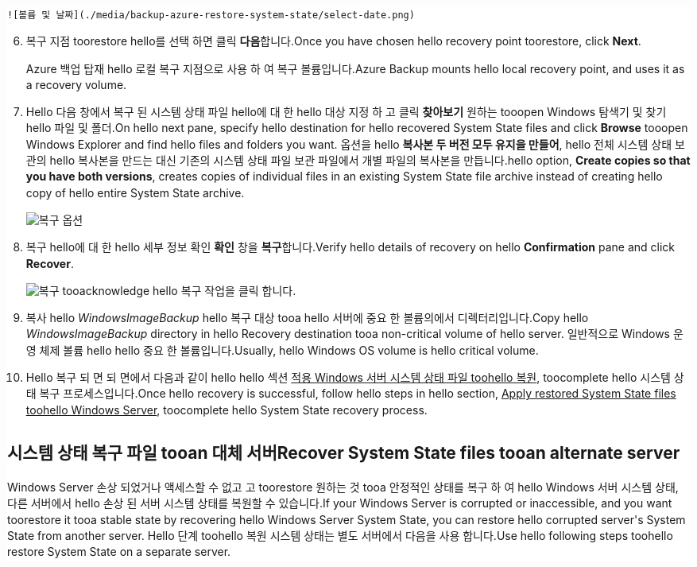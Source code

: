     ![볼륨 및 날짜](./media/backup-azure-restore-system-state/select-date.png)

6. <span data-ttu-id="f7ed4-130">복구 지점 toorestore hello를 선택 하면 클릭 **다음**합니다.</span><span class="sxs-lookup"><span data-stu-id="f7ed4-130">Once you have chosen hello recovery point toorestore, click **Next**.</span></span>

    <span data-ttu-id="f7ed4-131">Azure 백업 탑재 hello 로컬 복구 지점으로 사용 하 여 복구 볼륨입니다.</span><span class="sxs-lookup"><span data-stu-id="f7ed4-131">Azure Backup mounts hello local recovery point, and uses it as a recovery volume.</span></span>

7. <span data-ttu-id="f7ed4-132">Hello 다음 창에서 복구 된 시스템 상태 파일 hello에 대 한 hello 대상 지정 하 고 클릭 **찾아보기** 원하는 tooopen Windows 탐색기 및 찾기 hello 파일 및 폴더.</span><span class="sxs-lookup"><span data-stu-id="f7ed4-132">On hello next pane, specify hello destination for hello recovered System State files and click **Browse** tooopen Windows Explorer and find hello files and folders you want.</span></span> <span data-ttu-id="f7ed4-133">옵션을 hello **복사본 두 버전 모두 유지을 만들어**, hello 전체 시스템 상태 보관의 hello 복사본을 만드는 대신 기존의 시스템 상태 파일 보관 파일에서 개별 파일의 복사본을 만듭니다.</span><span class="sxs-lookup"><span data-stu-id="f7ed4-133">hello option, **Create copies so that you have both versions**, creates copies of individual files in an existing System State file archive instead of creating hello copy of hello entire System State archive.</span></span>

    ![복구 옵션](./media/backup-azure-restore-system-state/recover-as-files.png)

8. <span data-ttu-id="f7ed4-135">복구 hello에 대 한 hello 세부 정보 확인 **확인** 창을 **복구**합니다.</span><span class="sxs-lookup"><span data-stu-id="f7ed4-135">Verify hello details of recovery on hello **Confirmation** pane and click **Recover**.</span></span>

   ![복구 tooacknowledge hello 복구 작업을 클릭 합니다.](./media/backup-azure-restore-system-state/confirm-recovery.png)

9. <span data-ttu-id="f7ed4-137">복사 hello *WindowsImageBackup* hello 복구 대상 tooa hello 서버에 중요 한 볼륨의에서 디렉터리입니다.</span><span class="sxs-lookup"><span data-stu-id="f7ed4-137">Copy hello *WindowsImageBackup* directory in hello Recovery destination tooa non-critical volume of hello server.</span></span> <span data-ttu-id="f7ed4-138">일반적으로 Windows 운영 체제 볼륨 hello hello 중요 한 볼륨입니다.</span><span class="sxs-lookup"><span data-stu-id="f7ed4-138">Usually, hello Windows OS volume is hello critical volume.</span></span>

10. <span data-ttu-id="f7ed4-139">Hello 복구 되 면 되 면에서 다음과 같이 hello hello 섹션 [적용 Windows 서버 시스템 상태 파일 toohello 복원](backup-azure-restore-system-state.md#apply-restored-system-state-files-to-the-windows-server), toocomplete hello 시스템 상태 복구 프로세스입니다.</span><span class="sxs-lookup"><span data-stu-id="f7ed4-139">Once hello recovery is successful, follow hello steps in hello section, [Apply restored System State files toohello Windows Server](backup-azure-restore-system-state.md#apply-restored-system-state-files-to-the-windows-server), toocomplete hello System State recovery process.</span></span>

## <a name="recover-system-state-files-tooan-alternate-server"></a><span data-ttu-id="f7ed4-140">시스템 상태 복구 파일 tooan 대체 서버</span><span class="sxs-lookup"><span data-stu-id="f7ed4-140">Recover System State files tooan alternate server</span></span>

<span data-ttu-id="f7ed4-141">Windows Server 손상 되었거나 액세스할 수 없고 고 toorestore 원하는 것 tooa 안정적인 상태를 복구 하 여 hello Windows 서버 시스템 상태, 다른 서버에서 hello 손상 된 서버 시스템 상태를 복원할 수 있습니다.</span><span class="sxs-lookup"><span data-stu-id="f7ed4-141">If your Windows Server is corrupted or inaccessible, and you want toorestore it tooa stable state by recovering hello Windows Server System State, you can restore hello corrupted server's System State from another server.</span></span> <span data-ttu-id="f7ed4-142">Hello 단계 toohello 복원 시스템 상태는 별도 서버에서 다음을 사용 합니다.</span><span class="sxs-lookup"><span data-stu-id="f7ed4-142">Use hello following steps toohello restore System State on a separate server.</span></span>  
